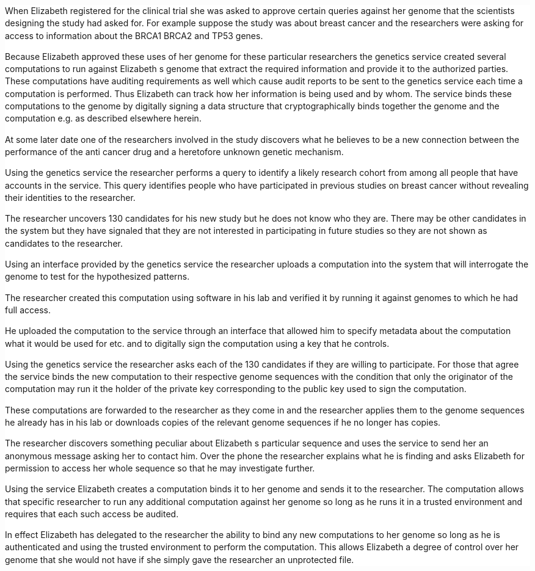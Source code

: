 When Elizabeth registered for the clinical trial she was asked to approve certain queries against her genome that the scientists designing the study had asked for. For example suppose the study was about breast cancer and the researchers were asking for access to information about the BRCA1 BRCA2 and TP53 genes.

Because Elizabeth approved these uses of her genome for these particular researchers the genetics service created several computations to run against Elizabeth s genome that extract the required information and provide it to the authorized parties. These computations have auditing requirements as well which cause audit reports to be sent to the genetics service each time a computation is performed. Thus Elizabeth can track how her information is being used and by whom. The service binds these computations to the genome by digitally signing a data structure that cryptographically binds together the genome and the computation e.g. as described elsewhere herein.

At some later date one of the researchers involved in the study discovers what he believes to be a new connection between the performance of the anti cancer drug and a heretofore unknown genetic mechanism.

Using the genetics service the researcher performs a query to identify a likely research cohort from among all people that have accounts in the service. This query identifies people who have participated in previous studies on breast cancer without revealing their identities to the researcher.

The researcher uncovers 130 candidates for his new study but he does not know who they are. There may be other candidates in the system but they have signaled that they are not interested in participating in future studies so they are not shown as candidates to the researcher.

Using an interface provided by the genetics service the researcher uploads a computation into the system that will interrogate the genome to test for the hypothesized patterns.

The researcher created this computation using software in his lab and verified it by running it against genomes to which he had full access.

He uploaded the computation to the service through an interface that allowed him to specify metadata about the computation what it would be used for etc. and to digitally sign the computation using a key that he controls.

Using the genetics service the researcher asks each of the 130 candidates if they are willing to participate. For those that agree the service binds the new computation to their respective genome sequences with the condition that only the originator of the computation may run it the holder of the private key corresponding to the public key used to sign the computation.

These computations are forwarded to the researcher as they come in and the researcher applies them to the genome sequences he already has in his lab or downloads copies of the relevant genome sequences if he no longer has copies.

The researcher discovers something peculiar about Elizabeth s particular sequence and uses the service to send her an anonymous message asking her to contact him. Over the phone the researcher explains what he is finding and asks Elizabeth for permission to access her whole sequence so that he may investigate further.

Using the service Elizabeth creates a computation binds it to her genome and sends it to the researcher. The computation allows that specific researcher to run any additional computation against her genome so long as he runs it in a trusted environment and requires that each such access be audited.

In effect Elizabeth has delegated to the researcher the ability to bind any new computations to her genome so long as he is authenticated and using the trusted environment to perform the computation. This allows Elizabeth a degree of control over her genome that she would not have if she simply gave the researcher an unprotected file.
